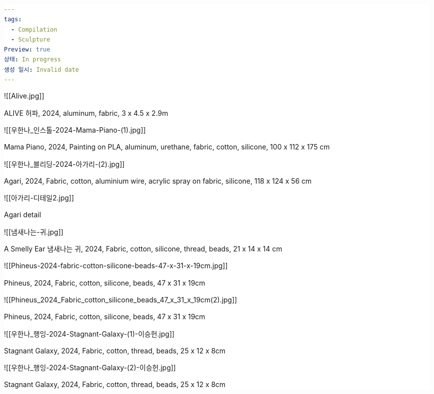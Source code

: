 ```yaml
---
tags:
  - Compilation
  - Sculpture
Preview: true
상태: In progress
생성 일시: Invalid date
---
```

![[Alive.jpg]]

ALIVE 허파, 2024, aluminum, fabric, 3 x 4.5 x 2.9m

  

![[우한나_인스톨-2024-Mama-Piano-(1).jpg]]

Mama Piano, 2024, Painting on PLA, aluminum, urethane, fabric, cotton, silicone, 100 x 112 x 175 cm

![[우한나_블리딩-2024-아가리-(2).jpg]]

Agari, 2024, Fabric, cotton, aluminium wire, acrylic spray on fabric, silicone, 118 x 124 x 56 cm

  

![[아가리-디테일2.jpg]]

Agari detail

  

![[냄새나는-귀.jpg]]

A Smelly Ear 냄새나는 귀, 2024, Fabric, cotton, silicone, thread, beads, 21 x 14 x 14 cm

  

![[Phineus-2024-fabric-cotton-silicone-beads-47-x-31-x-19cm.jpg]]

Phineus, 2024, Fabric, cotton, silicone, beads, 47 x 31 x 19cm

  

![[Phineus_2024_Fabric_cotton_silicone_beads_47_x_31_x_19cm(2).jpg]]

Phineus, 2024, Fabric, cotton, silicone, beads, 47 x 31 x 19cm

  

![[우한나_행잉-2024-Stagnant-Galaxy-(1)-이승헌.jpg]]

Stagnant Galaxy, 2024, Fabric, cotton, thread, beads, 25 x 12 x 8cm

  

![[우한나_행잉-2024-Stagnant-Galaxy-(2)-이승헌.jpg]]

Stagnant Galaxy, 2024, Fabric, cotton, thread, beads, 25 x 12 x 8cm
